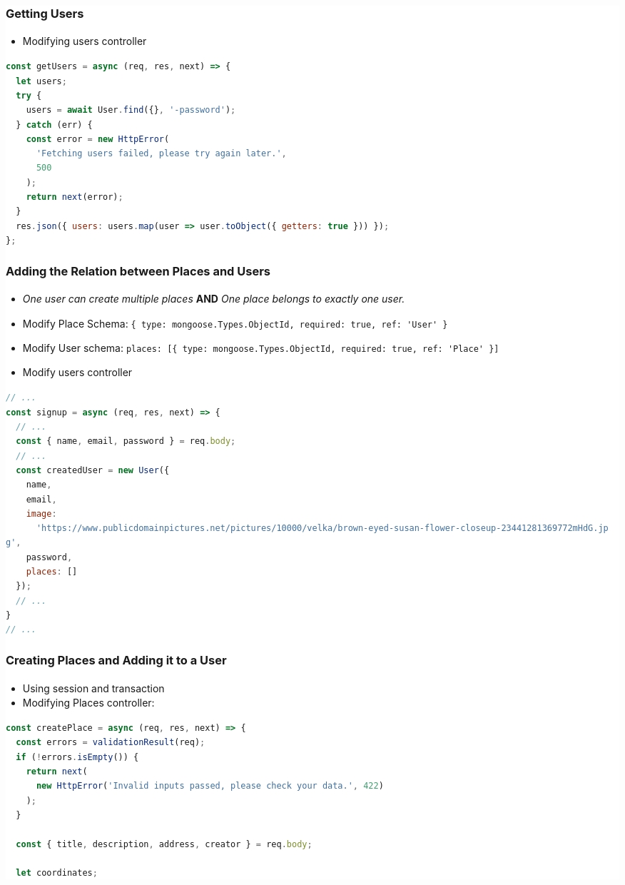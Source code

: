 ### Getting Users

- Modifying users controller
```javascript
const getUsers = async (req, res, next) => {
  let users;
  try {
    users = await User.find({}, '-password');
  } catch (err) {
    const error = new HttpError(
      'Fetching users failed, please try again later.',
      500
    );
    return next(error);
  }
  res.json({ users: users.map(user => user.toObject({ getters: true })) });
};
```

### Adding the Relation between Places and Users

- *One user can create multiple places* **AND** *One place belongs to exactly one user.*

- Modify Place Schema:
`{ type: mongoose.Types.ObjectId, required: true, ref: 'User' }`

- Modify User schema:
`places: [{ type: mongoose.Types.ObjectId, required: true, ref: 'Place' }]`

- Modify users controller
```javascript
// ...
const signup = async (req, res, next) => {
  // ...
  const { name, email, password } = req.body;
  // ...
  const createdUser = new User({
    name,
    email,
    image:
      'https://www.publicdomainpictures.net/pictures/10000/velka/brown-eyed-susan-flower-closeup-23441281369772mHdG.jpg',
    password,
    places: []
  });
  // ...
}
// ...
```

### Creating Places and Adding it to a User

- Using session and transaction
- Modifying Places controller:
```javascript
const createPlace = async (req, res, next) => {
  const errors = validationResult(req);
  if (!errors.isEmpty()) {
    return next(
      new HttpError('Invalid inputs passed, please check your data.', 422)
    );
  }

  const { title, description, address, creator } = req.body;

  let coordinates;
```